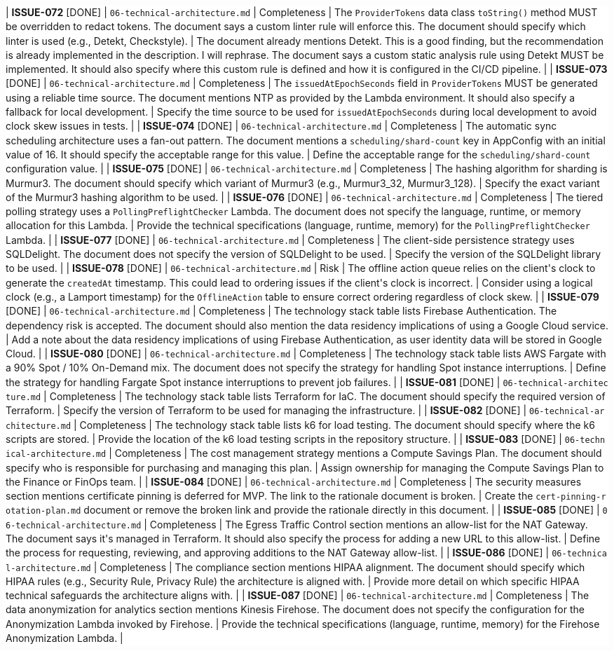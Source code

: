 | **ISSUE-072** [DONE] | `06-technical-architecture.md` | Completeness | The `ProviderTokens` data class `toString()` method MUST be overridden to redact tokens. The document says a custom linter rule will enforce this. The document should specify which linter is used (e.g., Detekt, Checkstyle). | The document already mentions Detekt. This is a good finding, but the recommendation is already implemented in the description. I will rephrase. The document says a custom static analysis rule using Detekt MUST be implemented. It should also specify where this custom rule is defined and how it is configured in the CI/CD pipeline. |
| **ISSUE-073** [DONE] | `06-technical-architecture.md` | Completeness | The `issuedAtEpochSeconds` field in `ProviderTokens` MUST be generated using a reliable time source. The document mentions NTP as provided by the Lambda environment. It should also specify a fallback for local development. | Specify the time source to be used for `issuedAtEpochSeconds` during local development to avoid clock skew issues in tests. |
| **ISSUE-074** [DONE] | `06-technical-architecture.md` | Completeness | The automatic sync scheduling architecture uses a fan-out pattern. The document mentions a `scheduling/shard-count` key in AppConfig with an initial value of 16. It should specify the acceptable range for this value. | Define the acceptable range for the `scheduling/shard-count` configuration value. |
| **ISSUE-075** [DONE] | `06-technical-architecture.md` | Completeness | The hashing algorithm for sharding is Murmur3. The document should specify which variant of Murmur3 (e.g., Murmur3_32, Murmur3_128). | Specify the exact variant of the Murmur3 hashing algorithm to be used. |
| **ISSUE-076** [DONE] | `06-technical-architecture.md` | Completeness | The tiered polling strategy uses a `PollingPreflightChecker` Lambda. The document does not specify the language, runtime, or memory allocation for this Lambda. | Provide the technical specifications (language, runtime, memory) for the `PollingPreflightChecker` Lambda. |
| **ISSUE-077** [DONE] | `06-technical-architecture.md` | Completeness | The client-side persistence strategy uses SQLDelight. The document does not specify the version of SQLDelight to be used. | Specify the version of the SQLDelight library to be used. |
| **ISSUE-078** [DONE] | `06-technical-architecture.md` | Risk | The offline action queue relies on the client's clock to generate the `createdAt` timestamp. This could lead to ordering issues if the client's clock is incorrect. | Consider using a logical clock (e.g., a Lamport timestamp) for the `OfflineAction` table to ensure correct ordering regardless of clock skew. |
| **ISSUE-079** [DONE] | `06-technical-architecture.md` | Completeness | The technology stack table lists Firebase Authentication. The dependency risk is accepted. The document should also mention the data residency implications of using a Google Cloud service. | Add a note about the data residency implications of using Firebase Authentication, as user identity data will be stored in Google Cloud. |
| **ISSUE-080** [DONE] | `06-technical-architecture.md` | Completeness | The technology stack table lists AWS Fargate with a 90% Spot / 10% On-Demand mix. The document does not specify the strategy for handling Spot instance interruptions. | Define the strategy for handling Fargate Spot instance interruptions to prevent job failures. |
| **ISSUE-081** [DONE] | `06-technical-architecture.md` | Completeness | The technology stack table lists Terraform for IaC. The document should specify the required version of Terraform. | Specify the version of Terraform to be used for managing the infrastructure. |
| **ISSUE-082** [DONE] | `06-technical-architecture.md` | Completeness | The technology stack table lists k6 for load testing. The document should specify where the k6 scripts are stored. | Provide the location of the k6 load testing scripts in the repository structure. |
| **ISSUE-083** [DONE] | `06-technical-architecture.md` | Completeness | The cost management strategy mentions a Compute Savings Plan. The document should specify who is responsible for purchasing and managing this plan. | Assign ownership for managing the Compute Savings Plan to the Finance or FinOps team. |
| **ISSUE-084** [DONE] | `06-technical-architecture.md` | Completeness | The security measures section mentions certificate pinning is deferred for MVP. The link to the rationale document is broken. | Create the `cert-pinning-rotation-plan.md` document or remove the broken link and provide the rationale directly in this document. |
| **ISSUE-085** [DONE] | `06-technical-architecture.md` | Completeness | The Egress Traffic Control section mentions an allow-list for the NAT Gateway. The document says it's managed in Terraform. It should also specify the process for adding a new URL to this allow-list. | Define the process for requesting, reviewing, and approving additions to the NAT Gateway allow-list. |
| **ISSUE-086** [DONE] | `06-technical-architecture.md` | Completeness | The compliance section mentions HIPAA alignment. The document should specify which HIPAA rules (e.g., Security Rule, Privacy Rule) the architecture is aligned with. | Provide more detail on which specific HIPAA technical safeguards the architecture aligns with. |
| **ISSUE-087** [DONE] | `06-technical-architecture.md` | Completeness | The data anonymization for analytics section mentions Kinesis Firehose. The document does not specify the configuration for the Anonymization Lambda invoked by Firehose. | Provide the technical specifications (language, runtime, memory) for the Firehose Anonymization Lambda. |